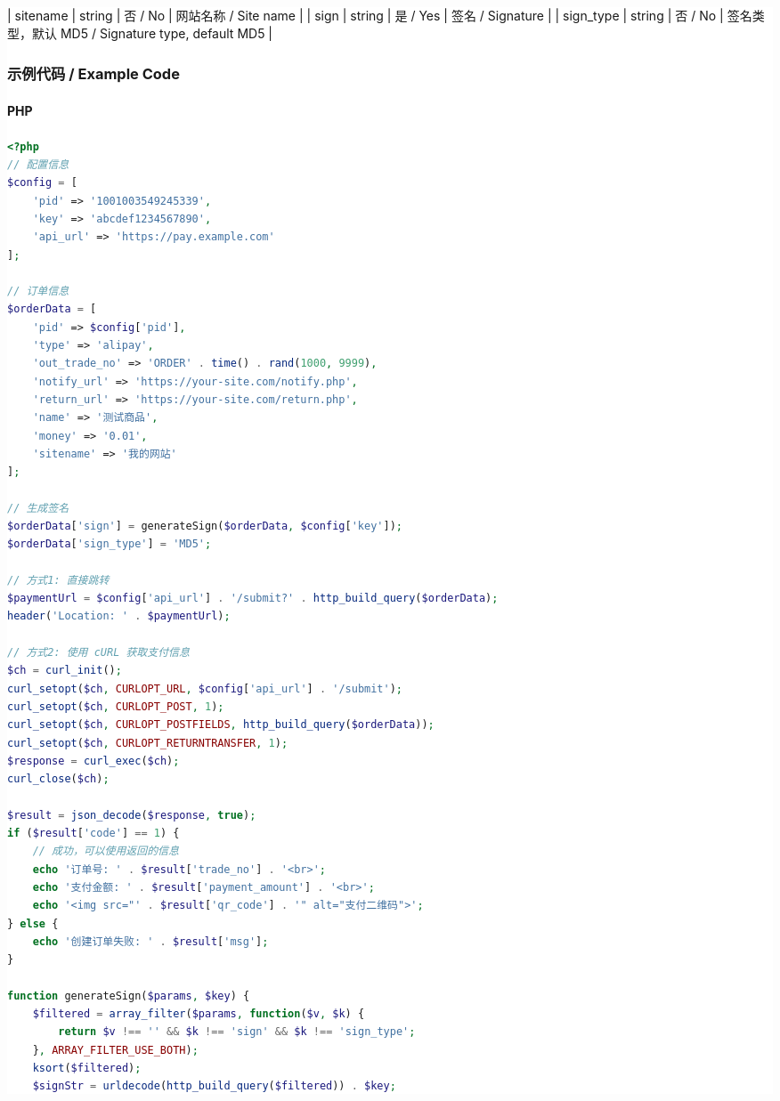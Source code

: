 | sitename | string | 否 / No | 网站名称 / Site name |
| sign | string | 是 / Yes | 签名 / Signature |
| sign_type | string | 否 / No | 签名类型，默认 MD5 / Signature type, default MD5 |

### 示例代码 / Example Code

#### PHP

```php
<?php
// 配置信息
$config = [
    'pid' => '1001003549245339',
    'key' => 'abcdef1234567890',
    'api_url' => 'https://pay.example.com'
];

// 订单信息
$orderData = [
    'pid' => $config['pid'],
    'type' => 'alipay',
    'out_trade_no' => 'ORDER' . time() . rand(1000, 9999),
    'notify_url' => 'https://your-site.com/notify.php',
    'return_url' => 'https://your-site.com/return.php',
    'name' => '测试商品',
    'money' => '0.01',
    'sitename' => '我的网站'
];

// 生成签名
$orderData['sign'] = generateSign($orderData, $config['key']);
$orderData['sign_type'] = 'MD5';

// 方式1: 直接跳转
$paymentUrl = $config['api_url'] . '/submit?' . http_build_query($orderData);
header('Location: ' . $paymentUrl);

// 方式2: 使用 cURL 获取支付信息
$ch = curl_init();
curl_setopt($ch, CURLOPT_URL, $config['api_url'] . '/submit');
curl_setopt($ch, CURLOPT_POST, 1);
curl_setopt($ch, CURLOPT_POSTFIELDS, http_build_query($orderData));
curl_setopt($ch, CURLOPT_RETURNTRANSFER, 1);
$response = curl_exec($ch);
curl_close($ch);

$result = json_decode($response, true);
if ($result['code'] == 1) {
    // 成功，可以使用返回的信息
    echo '订单号: ' . $result['trade_no'] . '<br>';
    echo '支付金额: ' . $result['payment_amount'] . '<br>';
    echo '<img src="' . $result['qr_code'] . '" alt="支付二维码">';
} else {
    echo '创建订单失败: ' . $result['msg'];
}

function generateSign($params, $key) {
    $filtered = array_filter($params, function($v, $k) {
        return $v !== '' && $k !== 'sign' && $k !== 'sign_type';
    }, ARRAY_FILTER_USE_BOTH);
    ksort($filtered);
    $signStr = urldecode(http_build_query($filtered)) . $key;
```